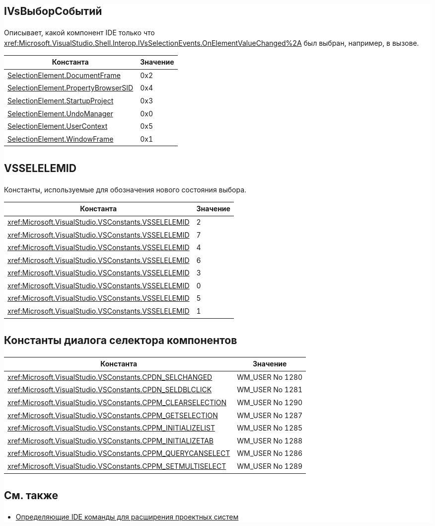 ## <a name="ivsselectionevents"></a>IVsВыборСобытий
 Описывает, какой компонент IDE только что <xref:Microsoft.VisualStudio.Shell.Interop.IVsSelectionEvents.OnElementValueChanged%2A> был выбран, например, в вызове.

|Константа|Значение|
|--------------|-----------|
|[SelectionElement.DocumentFrame](<xref:Microsoft.VisualStudio.VSConstants.SelectionElement#Microsoft_VisualStudio_VSConstants_SelectionElement_DocumentFrame>)|0x2|
|[SelectionElement.PropertyBrowserSID](<xref:Microsoft.VisualStudio.VSConstants.SelectionElement#Microsoft_VisualStudio_VSConstants_SelectionElement_PropertyBrowserSID>)|0x4|
|[SelectionElement.StartupProject](<xref:Microsoft.VisualStudio.VSConstants.SelectionElement#Microsoft_VisualStudio_VSConstants_SelectionElement_StartupProject>)|0x3|
|[SelectionElement.UndoManager](<xref:Microsoft.VisualStudio.VSConstants.SelectionElement#Microsoft_VisualStudio_VSConstants_SelectionElement_UndoManager>)|0x0|
|[SelectionElement.UserContext](<xref:Microsoft.VisualStudio.VSConstants.SelectionElement#Microsoft_VisualStudio_VSConstants_SelectionElement_UserContext>)|0x5|
|[SelectionElement.WindowFrame](<xref:Microsoft.VisualStudio.VSConstants.SelectionElement#Microsoft_VisualStudio_VSConstants_SelectionElement_WindowFrame>)|0x1|

## <a name="vsselelemid"></a>VSSELELEMID
 Константы, используемые для обозначения нового состояния выбора.

|Константа|Значение|
|--------------|-----------|
|<xref:Microsoft.VisualStudio.VSConstants.VSSELELEMID>|2|
|<xref:Microsoft.VisualStudio.VSConstants.VSSELELEMID>|7|
|<xref:Microsoft.VisualStudio.VSConstants.VSSELELEMID>|4|
|<xref:Microsoft.VisualStudio.VSConstants.VSSELELEMID>|6|
|<xref:Microsoft.VisualStudio.VSConstants.VSSELELEMID>|3|
|<xref:Microsoft.VisualStudio.VSConstants.VSSELELEMID>|0|
|<xref:Microsoft.VisualStudio.VSConstants.VSSELELEMID>|5|
|<xref:Microsoft.VisualStudio.VSConstants.VSSELELEMID>|1|

## <a name="component-selector-dialog-constants"></a>Константы диалога селектора компонентов

|Константа|Значение|
|--------------|-----------|
|<xref:Microsoft.VisualStudio.VSConstants.CPDN_SELCHANGED>|WM_USER No 1280|
|<xref:Microsoft.VisualStudio.VSConstants.CPDN_SELDBLCLICK>|WM_USER No 1281|
|<xref:Microsoft.VisualStudio.VSConstants.CPPM_CLEARSELECTION>|WM_USER No 1290|
|<xref:Microsoft.VisualStudio.VSConstants.CPPM_GETSELECTION>|WM_USER No 1287|
|<xref:Microsoft.VisualStudio.VSConstants.CPPM_INITIALIZELIST>|WM_USER No 1285|
|<xref:Microsoft.VisualStudio.VSConstants.CPPM_INITIALIZETAB>|WM_USER No 1288|
|<xref:Microsoft.VisualStudio.VSConstants.CPPM_QUERYCANSELECT>|WM_USER No 1286|
|<xref:Microsoft.VisualStudio.VSConstants.CPPM_SETMULTISELECT>|WM_USER No 1289|

## <a name="see-also"></a>См. также

- [Определяющие IDE команды для расширения проектных систем](../extensibility/internals/ide-defined-commands-for-extending-project-systems.md)
